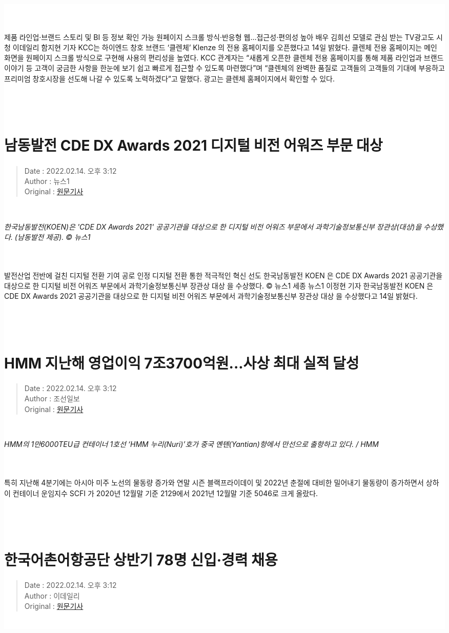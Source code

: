 <img alt="" src="https://imgnews.pstatic.net/image/018/2022/02/14/0005146020_001_20220214151202253.jpg?type=w647"/>  
<br/><br/>  
  
제품 라인업·브랜드 스토리 및 BI 등 정보 확인 가능 원페이지 스크롤 방식·반응형 웹…접근성·편의성 높아 배우 김희선 모델로 관심 받는 TV광고도 시청 이데일리 함지현 기자 KCC는 하이엔드 창호 브랜드 ‘클렌체’ Klenze 의 전용 홈페이지를 오픈했다고 14일 밝혔다.
클렌체 전용 홈페이지는 메인 화면을 원페이지 스크롤 방식으로 구현해 사용의 편리성을 높였다.
KCC 관계자는 “새롭게 오픈한 클렌체 전용 홈페이지를 통해 제품 라인업과 브랜드 이야기 등 고객이 궁금한 사항을 한눈에 보기 쉽고 빠르게 접근할 수 있도록 마련했다”며 “클렌체의 완벽한 품질로 고객들의 고객들의 기대에 부응하고 프리미엄 창호시장을 선도해 나갈 수 있도록 노력하겠다”고 말했다.
광고는 클렌체 홈페이지에서 확인할 수 있다.  
<br/><br/><br/>  

  
# 남동발전 CDE DX Awards 2021 디지털 비전 어워즈 부문 대상  
  
> Date : 2022.02.14. 오후 3:12  
> Author : 뉴스1  
> Original : [원문기사](https://news.naver.com/main/read.naver?mode=LSD&mid=sec&sid1=101&oid=421&aid=0005904195)  
<br/>  
  
<img alt="" src="https://imgnews.pstatic.net/image/421/2022/02/14/0005904195_001_20220214151302411.jpg?type=w647"><em class="img_desc">한국남동발전(KOEN)은 'CDE DX Awards 2021' 공공기관을 대상으로 한 디지털 비전 어워즈 부문에서 과학기술정보통신부 장관상(대상)을 수상했다. (남동발전 제공). © 뉴스1</em></img>  
<br/><br/>  
  
발전산업 전반에 걸친 디지털 전환 기여 공로 인정 디지털 전환 통한 적극적인 혁신 선도 한국남동발전 KOEN 은 CDE DX Awards 2021 공공기관을 대상으로 한 디지털 비전 어워즈 부문에서 과학기술정보통신부 장관상 대상 을 수상했다.
© 뉴스1 세종 뉴스1 이정현 기자 한국남동발전 KOEN 은 CDE DX Awards 2021 공공기관을 대상으로 한 디지털 비전 어워즈 부문에서 과학기술정보통신부 장관상 대상 을 수상했다고 14일 밝혔다.  
<br/><br/><br/>  

  
# HMM 지난해 영업이익 7조3700억원...사상 최대 실적 달성  
  
> Date : 2022.02.14. 오후 3:12  
> Author : 조선일보  
> Original : [원문기사](https://news.naver.com/main/read.naver?mode=LSD&mid=sec&sid1=101&oid=023&aid=0003672640)  
<br/>  
  
<img alt="" src="https://imgnews.pstatic.net/image/023/2022/02/14/0003672640_001_20220214151201138.jpg?type=w647"><em class="img_desc">HMM의 1만6000TEU급 컨테이너 1호선 ‘HMM 누리(Nuri)’호가 중국 옌톈(Yantian)항에서 만선으로 출항하고 있다. / HMM</em></img>  
<br/><br/>  
  
특히 지난해 4분기에는 아시아 미주 노선의 물동량 증가와 연말 시즌 블랙프라이데이 및 2022년 춘절에 대비한 밀어내기 물동량이 증가하면서 상하이 컨테이너 운임지수 SCFI 가 2020년 12월말 기준 2129에서 2021년 12월말 기준 5046로 크게 올랐다.  
<br/><br/><br/>  

  
# 한국어촌어항공단 상반기 78명 신입·경력 채용  
  
> Date : 2022.02.14. 오후 3:12  
> Author : 이데일리  
> Original : [원문기사](https://news.naver.com/main/read.naver?mode=LSD&mid=sec&sid1=101&oid=018&aid=0005146019)  
<br/>  
  